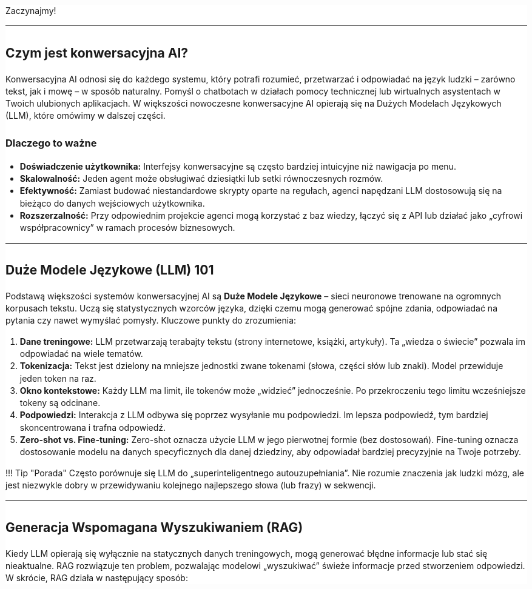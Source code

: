Zaczynajmy!

---

## Czym jest konwersacyjna AI?

Konwersacyjna AI odnosi się do każdego systemu, który potrafi rozumieć, przetwarzać i odpowiadać na język ludzki – zarówno tekst, jak i mowę – w sposób naturalny. Pomyśl o chatbotach w działach pomocy technicznej lub wirtualnych asystentach w Twoich ulubionych aplikacjach. W większości nowoczesne konwersacyjne AI opierają się na Dużych Modelach Językowych (LLM), które omówimy w dalszej części.

### Dlaczego to ważne

- **Doświadczenie użytkownika:** Interfejsy konwersacyjne są często bardziej intuicyjne niż nawigacja po menu.  
- **Skalowalność:** Jeden agent może obsługiwać dziesiątki lub setki równoczesnych rozmów.  
- **Efektywność:** Zamiast budować niestandardowe skrypty oparte na regułach, agenci napędzani LLM dostosowują się na bieżąco do danych wejściowych użytkownika.  
- **Rozszerzalność:** Przy odpowiednim projekcie agenci mogą korzystać z baz wiedzy, łączyć się z API lub działać jako „cyfrowi współpracownicy” w ramach procesów biznesowych.

---

## Duże Modele Językowe (LLM) 101

Podstawą większości systemów konwersacyjnej AI są **Duże Modele Językowe** – sieci neuronowe trenowane na ogromnych korpusach tekstu. Uczą się statystycznych wzorców języka, dzięki czemu mogą generować spójne zdania, odpowiadać na pytania czy nawet wymyślać pomysły. Kluczowe punkty do zrozumienia:

1. **Dane treningowe:** LLM przetwarzają terabajty tekstu (strony internetowe, książki, artykuły). Ta „wiedza o świecie” pozwala im odpowiadać na wiele tematów.  
1. **Tokenizacja:** Tekst jest dzielony na mniejsze jednostki zwane tokenami (słowa, części słów lub znaki). Model przewiduje jeden token na raz.  
1. **Okno kontekstowe:** Każdy LLM ma limit, ile tokenów może „widzieć” jednocześnie. Po przekroczeniu tego limitu wcześniejsze tokeny są odcinane.  
1. **Podpowiedzi:** Interakcja z LLM odbywa się poprzez wysyłanie mu podpowiedzi. Im lepsza podpowiedź, tym bardziej skoncentrowana i trafna odpowiedź.  
1. **Zero-shot vs. Fine-tuning:** Zero-shot oznacza użycie LLM w jego pierwotnej formie (bez dostosowań). Fine-tuning oznacza dostosowanie modelu na danych specyficznych dla danej dziedziny, aby odpowiadał bardziej precyzyjnie na Twoje potrzeby.

!!! Tip "Porada"
    Często porównuje się LLM do „superinteligentnego autouzupełniania”. Nie rozumie znaczenia jak ludzki mózg, ale jest niezwykle dobry w przewidywaniu kolejnego najlepszego słowa (lub frazy) w sekwencji.

---

## Generacja Wspomagana Wyszukiwaniem (RAG)

Kiedy LLM opierają się wyłącznie na statycznych danych treningowych, mogą generować błędne informacje lub stać się nieaktualne. RAG rozwiązuje ten problem, pozwalając modelowi „wyszukiwać” świeże informacje przed stworzeniem odpowiedzi. W skrócie, RAG działa w następujący sposób:
